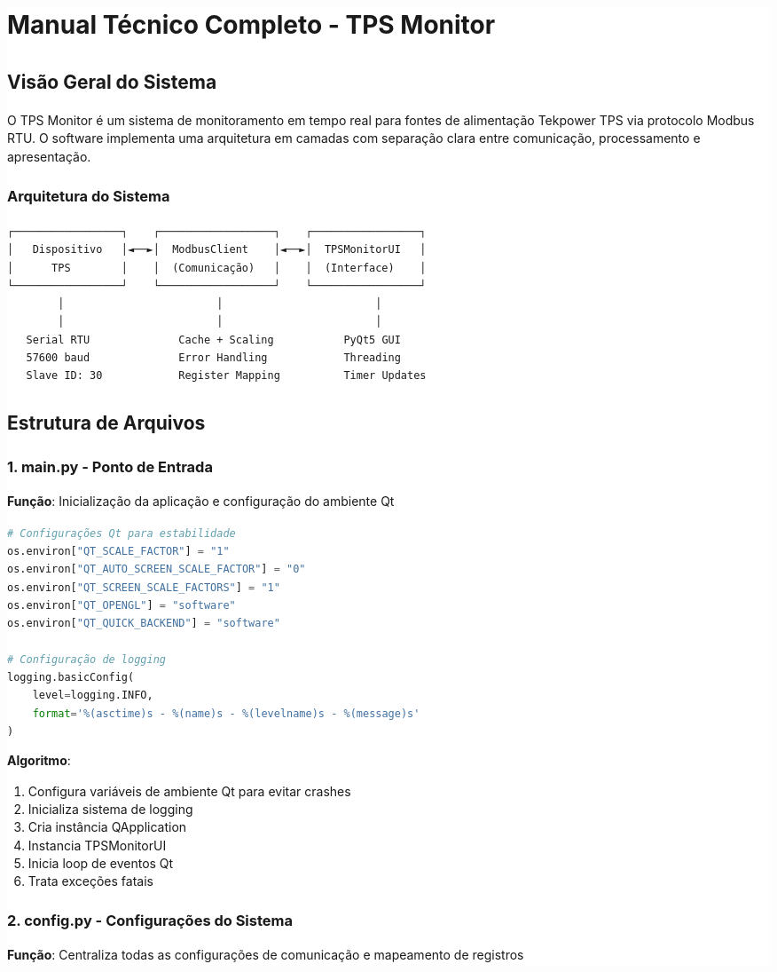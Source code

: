 # Manual Técnico Completo - TPS Monitor

## Visão Geral do Sistema

O TPS Monitor é um sistema de monitoramento em tempo real para fontes de alimentação Tekpower TPS via protocolo Modbus RTU. O software implementa uma arquitetura em camadas com separação clara entre comunicação, processamento e apresentação.

### Arquitetura do Sistema

```
┌─────────────────┐    ┌──────────────────┐    ┌─────────────────┐
│   Dispositivo   │◄──►│  ModbusClient    │◄──►│  TPSMonitorUI   │
│      TPS        │    │  (Comunicação)   │    │  (Interface)    │
└─────────────────┘    └──────────────────┘    └─────────────────┘
        │                        │                        │
        │                        │                        │
   Serial RTU              Cache + Scaling           PyQt5 GUI
   57600 baud              Error Handling            Threading
   Slave ID: 30            Register Mapping          Timer Updates
```

## Estrutura de Arquivos

### 1. main.py - Ponto de Entrada
**Função**: Inicialização da aplicação e configuração do ambiente Qt

```python
# Configurações Qt para estabilidade
os.environ["QT_SCALE_FACTOR"] = "1"
os.environ["QT_AUTO_SCREEN_SCALE_FACTOR"] = "0"
os.environ["QT_SCREEN_SCALE_FACTORS"] = "1"
os.environ["QT_OPENGL"] = "software"
os.environ["QT_QUICK_BACKEND"] = "software"

# Configuração de logging
logging.basicConfig(
    level=logging.INFO,
    format='%(asctime)s - %(name)s - %(levelname)s - %(message)s'
)
```

**Algoritmo**:
1. Configura variáveis de ambiente Qt para evitar crashes
2. Inicializa sistema de logging
3. Cria instância QApplication
4. Instancia TPSMonitorUI
5. Inicia loop de eventos Qt
6. Trata exceções fatais

### 2. config.py - Configurações do Sistema
**Função**: Centraliza todas as configurações de comunicação e mapeamento de registros
